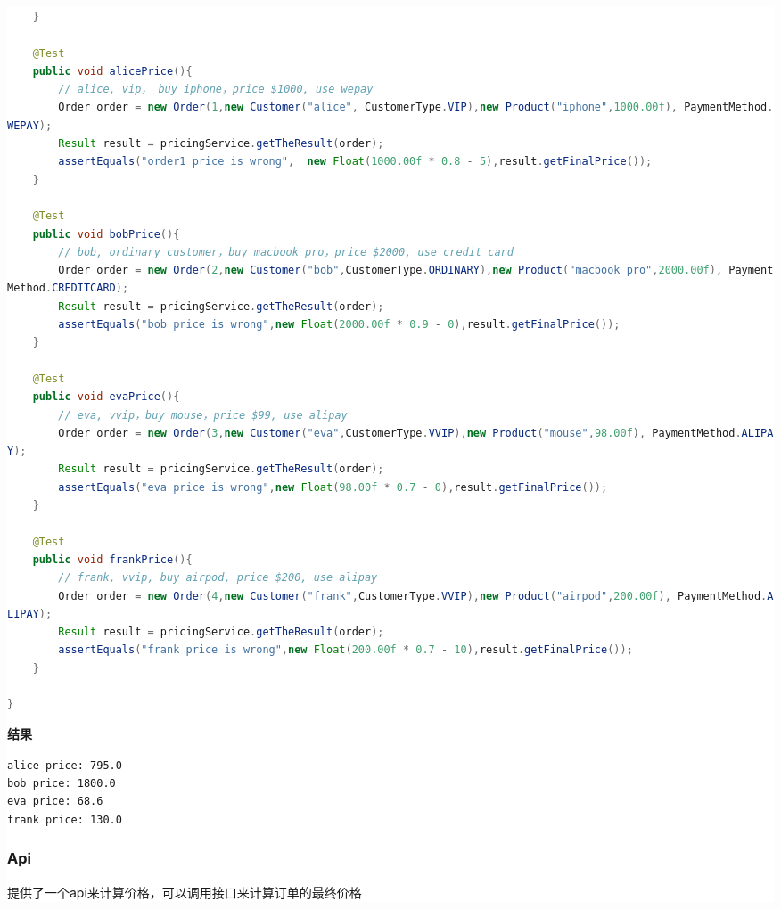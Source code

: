 ``` java
    }

    @Test
    public void alicePrice(){
        // alice, vip， buy iphone，price $1000, use wepay
        Order order = new Order(1,new Customer("alice", CustomerType.VIP),new Product("iphone",1000.00f), PaymentMethod.WEPAY);
        Result result = pricingService.getTheResult(order);
        assertEquals("order1 price is wrong",  new Float(1000.00f * 0.8 - 5),result.getFinalPrice());
    }

    @Test
    public void bobPrice(){
        // bob, ordinary customer，buy macbook pro，price $2000, use credit card
        Order order = new Order(2,new Customer("bob",CustomerType.ORDINARY),new Product("macbook pro",2000.00f), PaymentMethod.CREDITCARD);
        Result result = pricingService.getTheResult(order);
        assertEquals("bob price is wrong",new Float(2000.00f * 0.9 - 0),result.getFinalPrice());
    }

    @Test
    public void evaPrice(){
        // eva, vvip，buy mouse，price $99, use alipay
        Order order = new Order(3,new Customer("eva",CustomerType.VVIP),new Product("mouse",98.00f), PaymentMethod.ALIPAY);
        Result result = pricingService.getTheResult(order);
        assertEquals("eva price is wrong",new Float(98.00f * 0.7 - 0),result.getFinalPrice());
    }

    @Test
    public void frankPrice(){
        // frank, vvip, buy airpod, price $200, use alipay
        Order order = new Order(4,new Customer("frank",CustomerType.VVIP),new Product("airpod",200.00f), PaymentMethod.ALIPAY);
        Result result = pricingService.getTheResult(order);
        assertEquals("frank price is wrong",new Float(200.00f * 0.7 - 10),result.getFinalPrice());
    }

}
```

**结果**    
```
alice price: 795.0
bob price: 1800.0
eva price: 68.6
frank price: 130.0
```

### Api
提供了一个api来计算价格，可以调用接口来计算订单的最终价格  
